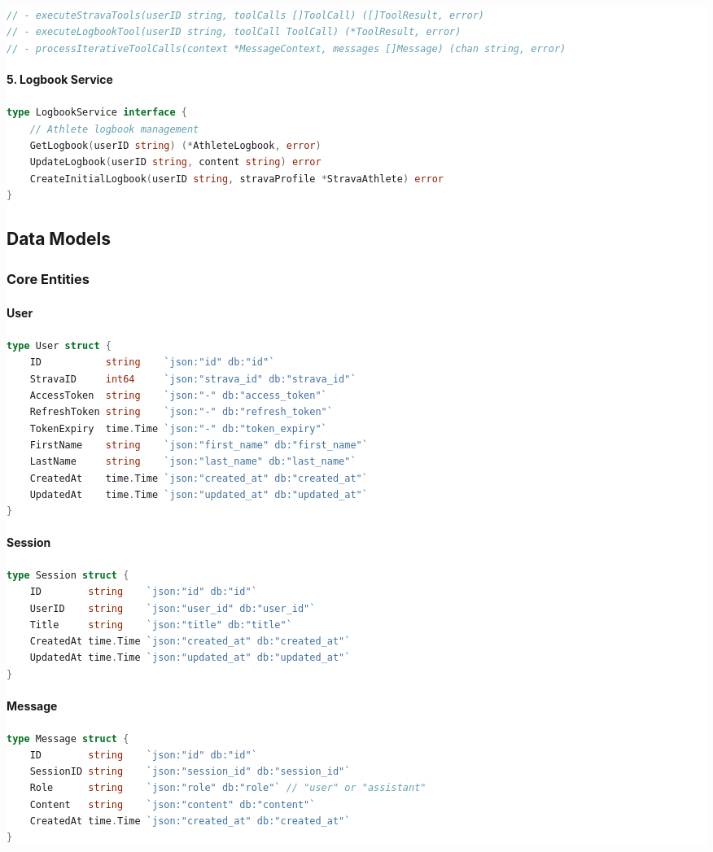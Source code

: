 ```go
// - executeStravaTools(userID string, toolCalls []ToolCall) ([]ToolResult, error)
// - executeLogbookTool(userID string, toolCall ToolCall) (*ToolResult, error)
// - processIterativeToolCalls(context *MessageContext, messages []Message) (chan string, error)
```

#### 5. Logbook Service

```go
type LogbookService interface {
    // Athlete logbook management
    GetLogbook(userID string) (*AthleteLogbook, error)
    UpdateLogbook(userID string, content string) error
    CreateInitialLogbook(userID string, stravaProfile *StravaAthlete) error
}
```

## Data Models

### Core Entities

#### User

```go
type User struct {
    ID           string    `json:"id" db:"id"`
    StravaID     int64     `json:"strava_id" db:"strava_id"`
    AccessToken  string    `json:"-" db:"access_token"`
    RefreshToken string    `json:"-" db:"refresh_token"`
    TokenExpiry  time.Time `json:"-" db:"token_expiry"`
    FirstName    string    `json:"first_name" db:"first_name"`
    LastName     string    `json:"last_name" db:"last_name"`
    CreatedAt    time.Time `json:"created_at" db:"created_at"`
    UpdatedAt    time.Time `json:"updated_at" db:"updated_at"`
}
```

#### Session

```go
type Session struct {
    ID        string    `json:"id" db:"id"`
    UserID    string    `json:"user_id" db:"user_id"`
    Title     string    `json:"title" db:"title"`
    CreatedAt time.Time `json:"created_at" db:"created_at"`
    UpdatedAt time.Time `json:"updated_at" db:"updated_at"`
}
```

#### Message

```go
type Message struct {
    ID        string    `json:"id" db:"id"`
    SessionID string    `json:"session_id" db:"session_id"`
    Role      string    `json:"role" db:"role"` // "user" or "assistant"
    Content   string    `json:"content" db:"content"`
    CreatedAt time.Time `json:"created_at" db:"created_at"`
}
```
